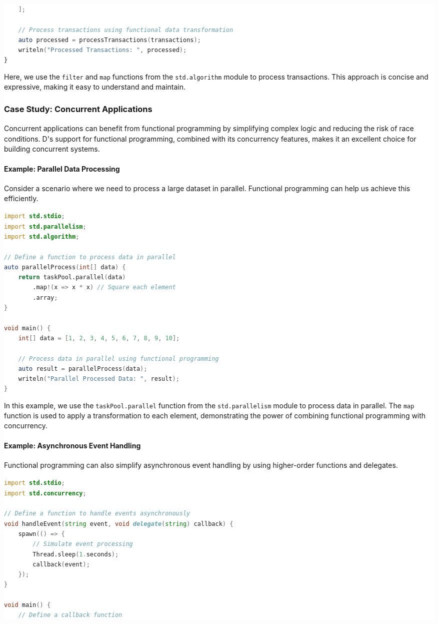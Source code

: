 ```d
    ];

    // Process transactions using functional data transformation
    auto processed = processTransactions(transactions);
    writeln("Processed Transactions: ", processed);
}
```

Here, we use the `filter` and `map` functions from the `std.algorithm` module to process transactions. This approach is concise and expressive, making it easy to understand and maintain.

### Case Study: Concurrent Applications

Concurrent applications can benefit from functional programming by simplifying complex logic and reducing the risk of race conditions. D's support for functional programming, combined with its concurrency features, makes it an excellent choice for building concurrent systems.

#### Example: Parallel Data Processing

Consider a scenario where we need to process a large dataset in parallel. Functional programming can help us achieve this efficiently.

```d
import std.stdio;
import std.parallelism;
import std.algorithm;

// Define a function to process data in parallel
auto parallelProcess(int[] data) {
    return taskPool.parallel(data)
        .map!(x => x * x) // Square each element
        .array;
}

void main() {
    int[] data = [1, 2, 3, 4, 5, 6, 7, 8, 9, 10];

    // Process data in parallel using functional programming
    auto result = parallelProcess(data);
    writeln("Parallel Processed Data: ", result);
}
```

In this example, we use the `taskPool.parallel` function from the `std.parallelism` module to process data in parallel. The `map` function is used to apply a transformation to each element, demonstrating the power of combining functional programming with concurrency.

#### Example: Asynchronous Event Handling

Functional programming can also simplify asynchronous event handling by using higher-order functions and delegates.

```d
import std.stdio;
import std.concurrency;

// Define a function to handle events asynchronously
void handleEvent(string event, void delegate(string) callback) {
    spawn(() => {
        // Simulate event processing
        Thread.sleep(1.seconds);
        callback(event);
    });
}

void main() {
    // Define a callback function
```